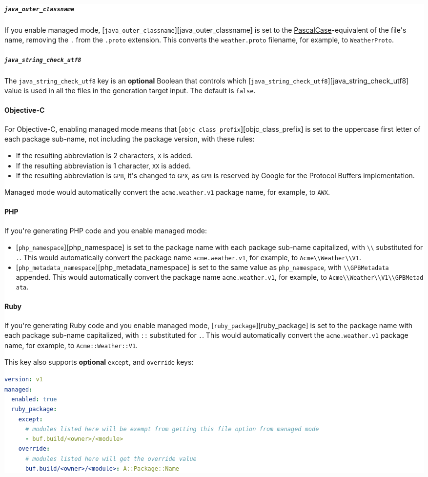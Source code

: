 ##### `java_outer_classname`

If you enable managed mode, [`java_outer_classname`][java_outer_classname] is
set to the [PascalCase][pascal]-equivalent of the file's name, removing the `.`
from the `.proto` extension. This converts the `weather.proto` filename, for
example, to `WeatherProto`.

##### `java_string_check_utf8`

The `java_string_check_utf8` key is an **optional** Boolean that controls which
[`java_string_check_utf8`][java_string_check_utf8] value is used in all the
files in the generation target [input]. The default is `false`.

#### Objective-C

For Objective-C, enabling managed mode means that
[`objc_class_prefix`][objc_class_prefix] is set to the uppercase first letter of
each package sub-name, not including the package version, with these rules:

- If the resulting abbreviation is 2 characters, `X` is added.
- If the resulting abbreviation is 1 character, `XX` is added.
- If the resulting abbreviation is `GPB`, it's changed to `GPX`, as `GPB` is
  reserved by Google for the Protocol Buffers implementation.

Managed mode would automatically convert the `acme.weather.v1` package name, for
example, to `AWX`.

#### PHP

If you're generating PHP code and you enable managed mode:

- [`php_namespace`][php_namespace] is set to the package name with each package
  sub-name capitalized, with `\\` substituted for `.`. This would automatically
  convert the package name `acme.weather.v1`, for example, to
  `Acme\\Weather\\V1`.
- [`php_metadata_namespace`][php_metadata_namespace] is set to the same value as
  `php_namespace`, with `\\GPBMetadata` appended. This would automatically
  convert the package name `acme.weather.v1`, for example, to
  `Acme\\Weather\\V1\\GPBMetadata`.

#### Ruby

If you're generating Ruby code and you enable managed mode,
[`ruby_package`][ruby_package] is set to the package name with each package
sub-name capitalized, with `::` substituted for `.`. This would automatically
convert the `acme.weather.v1` package name, for example, to `Acme::Weather::V1`.

This key also supports **optional** `except`, and `override` keys:

```yaml title="buf.gen.yaml"
version: v1
managed:
  enabled: true
  ruby_package:
    except:
      # modules listed here will be exempt from getting this file option from managed mode
      - buf.build/<owner>/<module>
    override:
      # modules listed here will get the override value
      buf.build/<owner>/<module>: A::Package::Name
```


[buf_gen_yaml]: /configuration/v1/buf-gen-yaml.md
[generating]: ../generate/usage.mdx
[go.import]: https://golang.org/ref/spec#ImportPath
[hosted]: ../bsr/remote-packages/overview.mdx#remote-plugins
[input]: /reference/inputs.md
[pascal]: https://techterms.com/definition/pascalcase
[plugins]: /bsr/remote-packages/concepts#plugins
[protoc]: https://github.com/protocolbuffers/protobuf